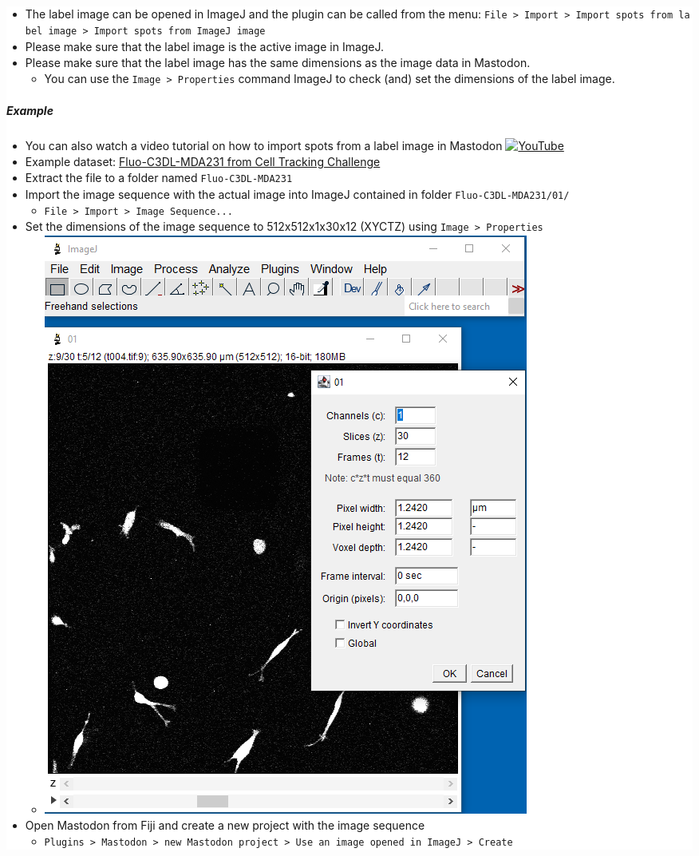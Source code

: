 * The label image can be opened in ImageJ and the plugin can be called from the
  menu: `File > Import > Import spots from label image > Import spots from ImageJ image`
* Please make sure that the label image is the active image in ImageJ.
* Please make sure that the label image has the same dimensions as the image data in Mastodon.
    * You can use the `Image > Properties` command ImageJ to check (and) set the dimensions of the label image.

##### Example

* You can also watch a video tutorial on how to import spots from a label image in
  Mastodon [![YouTube](https://badges.aleen42.com/src/youtube.svg)](https://www.youtube.com/watch?v=kQakhhBnl_8)
* Example
  dataset: [Fluo-C3DL-MDA231 from Cell Tracking Challenge](http://data.celltrackingchallenge.net/training-datasets/Fluo-C3DL-MDA231.zip)
* Extract the file to a folder named `Fluo-C3DL-MDA231`
* Import the image sequence with the actual image into ImageJ contained in folder `Fluo-C3DL-MDA231/01/`
    * `File > Import > Image Sequence...`
* Set the dimensions of the image sequence to 512x512x1x30x12 (XYCTZ) using `Image > Properties`
    * ![plugin_import_example_1.png](doc/import/label_image/plugin_import_example_01.png)
* Open Mastodon from Fiji and create a new project with the image sequence
    * `Plugins > Mastodon > new Mastodon project > Use an image opened in ImageJ > Create`